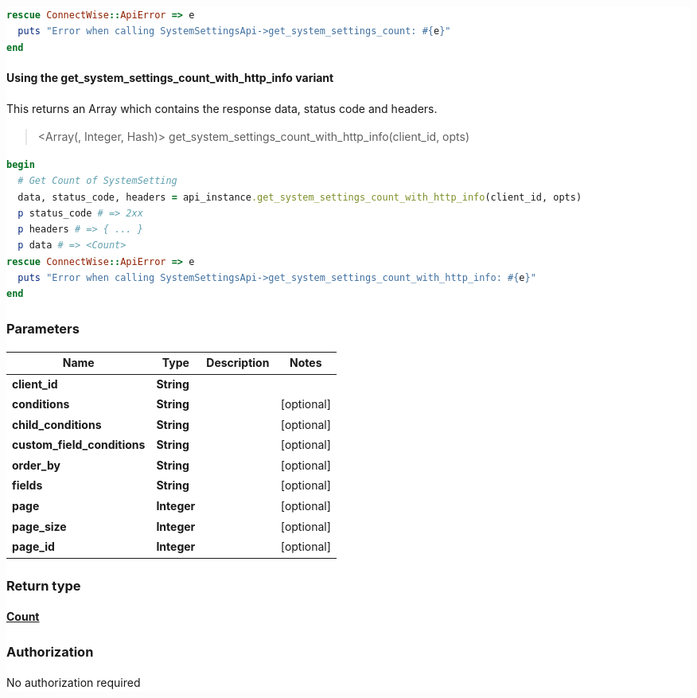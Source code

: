 ```ruby
rescue ConnectWise::ApiError => e
  puts "Error when calling SystemSettingsApi->get_system_settings_count: #{e}"
end
```

#### Using the get_system_settings_count_with_http_info variant

This returns an Array which contains the response data, status code and headers.

> <Array(<Count>, Integer, Hash)> get_system_settings_count_with_http_info(client_id, opts)

```ruby
begin
  # Get Count of SystemSetting
  data, status_code, headers = api_instance.get_system_settings_count_with_http_info(client_id, opts)
  p status_code # => 2xx
  p headers # => { ... }
  p data # => <Count>
rescue ConnectWise::ApiError => e
  puts "Error when calling SystemSettingsApi->get_system_settings_count_with_http_info: #{e}"
end
```

### Parameters

| Name | Type | Description | Notes |
| ---- | ---- | ----------- | ----- |
| **client_id** | **String** |  |  |
| **conditions** | **String** |  | [optional] |
| **child_conditions** | **String** |  | [optional] |
| **custom_field_conditions** | **String** |  | [optional] |
| **order_by** | **String** |  | [optional] |
| **fields** | **String** |  | [optional] |
| **page** | **Integer** |  | [optional] |
| **page_size** | **Integer** |  | [optional] |
| **page_id** | **Integer** |  | [optional] |

### Return type

[**Count**](Count.md)

### Authorization

No authorization required
